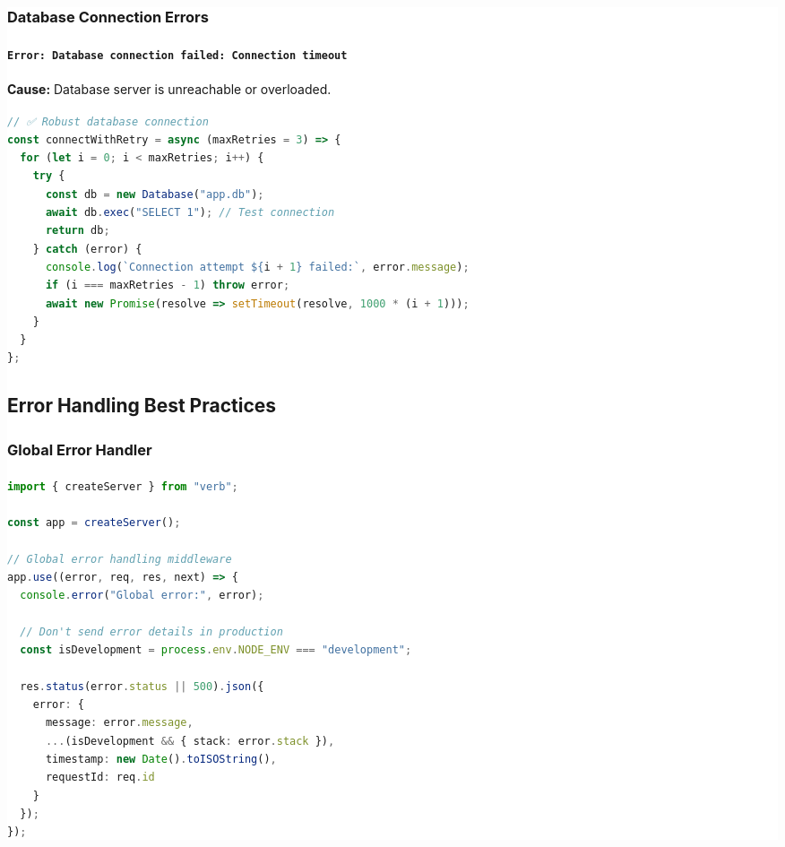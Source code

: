 ```typescript
```

### Database Connection Errors

#### `Error: Database connection failed: Connection timeout`
**Cause:** Database server is unreachable or overloaded.

```typescript
// ✅ Robust database connection
const connectWithRetry = async (maxRetries = 3) => {
  for (let i = 0; i < maxRetries; i++) {
    try {
      const db = new Database("app.db");
      await db.exec("SELECT 1"); // Test connection
      return db;
    } catch (error) {
      console.log(`Connection attempt ${i + 1} failed:`, error.message);
      if (i === maxRetries - 1) throw error;
      await new Promise(resolve => setTimeout(resolve, 1000 * (i + 1)));
    }
  }
};
```

## Error Handling Best Practices

### Global Error Handler

```typescript
import { createServer } from "verb";

const app = createServer();

// Global error handling middleware
app.use((error, req, res, next) => {
  console.error("Global error:", error);
  
  // Don't send error details in production
  const isDevelopment = process.env.NODE_ENV === "development";
  
  res.status(error.status || 500).json({
    error: {
      message: error.message,
      ...(isDevelopment && { stack: error.stack }),
      timestamp: new Date().toISOString(),
      requestId: req.id
    }
  });
});
```
